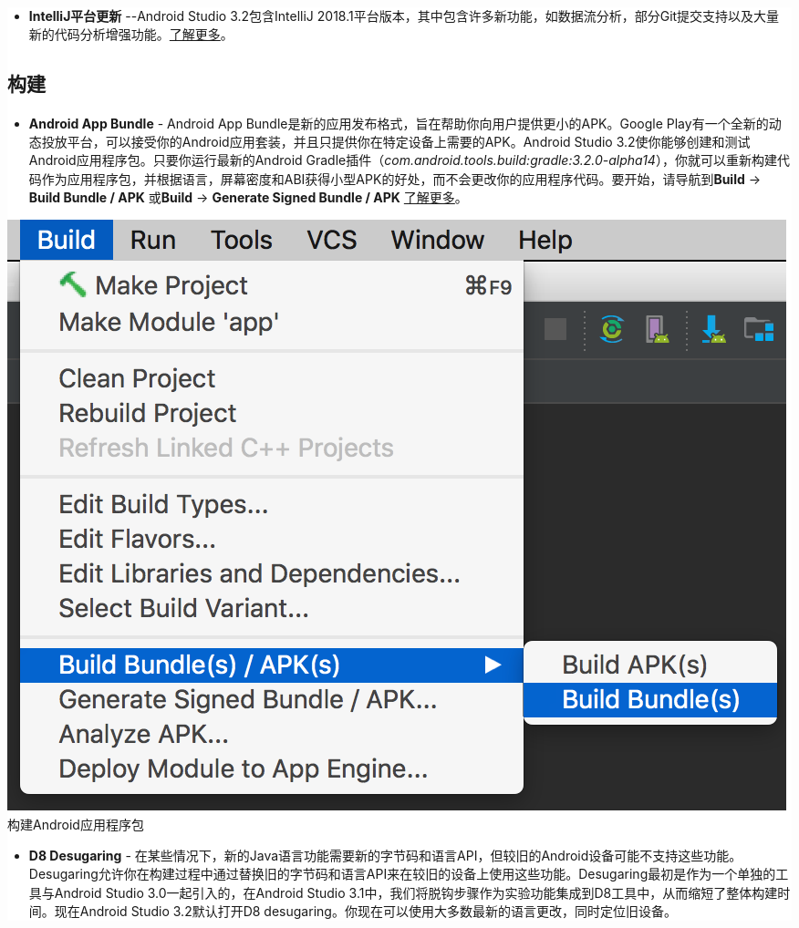 * <strong>IntelliJ平台更新</strong> --Android Studio 3.2包含IntelliJ 2018.1平台版本，其中包含许多新功能，如数据流分析，部分Git提交支持以及大量新的代码分析增强功能。[了解更多](https://www.jetbrains.com/idea/whatsnew/#v2018-1)。

## 构建

* <strong>Android App Bundle</strong> - Android App Bundle是新的应用发布格式，旨在帮助你向用户提供更小的APK。Google Play有一个全新的动态投放平台，可以接受你的Android应用套装，并且只提供你在特定设备上需要的APK。Android Studio 3.2使你能够创建和测试Android应用程序包。只要你运行最新的Android Gradle插件（<i>com.android.tools.build:gradle:3.2.0-alpha14</i>），你就可以重新构建代码作为应用程序包，并根据语言，屏幕密度和ABI获得小型APK的好处，而不会更改你的应用程序代码。要开始，请导航到<strong>Build</strong> → <strong>Build Bundle / APK</strong> 或<strong>Build</strong> → <strong>Generate Signed Bundle / APK</strong> [了解更多](http://d.android.com/appbundle)。

![img](../images/2018.5.8.studio.8.png)  
构建Android应用程序包

* <strong>D8 Desugaring</strong> - 在某些情况下，新的Java语言功能需要新的字节码和语言API，但较旧的Android设备可能不支持这些功能。Desugaring允许你在构建过程中通过替换旧的字节码和语言API来在较旧的设备上使用这些功能。Desugaring最初是作为一个单独的工具与Android Studio 3.0一起引入的，在Android Studio 3.1中，我们将脱钩步骤作为实验功能集成到D8工具中，从而缩短了整体构建时间。现在Android Studio 3.2默认打开D8 desugaring。你现在可以使用大多数最新的语言更改，同时定位旧设备。
